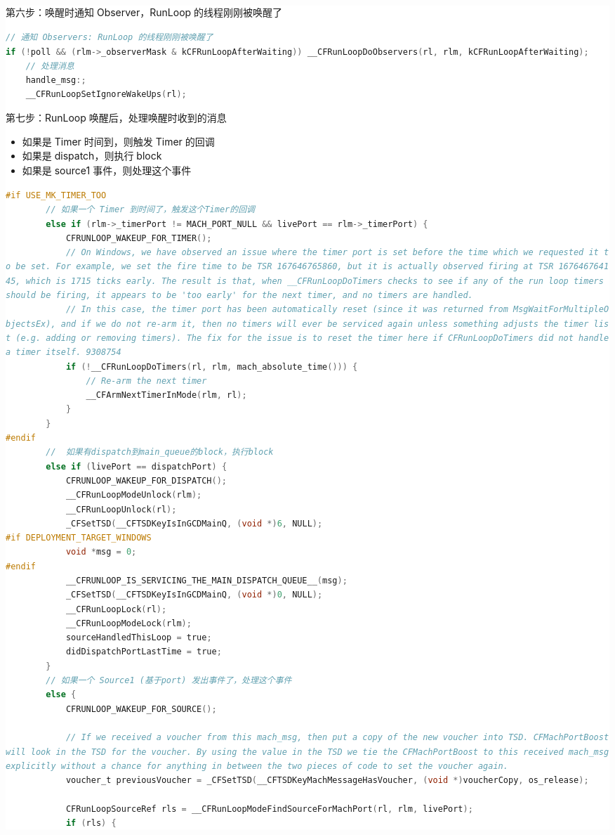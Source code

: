 第六步：唤醒时通知 Observer，RunLoop 的线程刚刚被唤醒了

```Objective-C
// 通知 Observers: RunLoop 的线程刚刚被唤醒了
if (!poll && (rlm->_observerMask & kCFRunLoopAfterWaiting)) __CFRunLoopDoObservers(rl, rlm, kCFRunLoopAfterWaiting);
    // 处理消息
    handle_msg:;
    __CFRunLoopSetIgnoreWakeUps(rl);
```

第七步：RunLoop 唤醒后，处理唤醒时收到的消息

- 如果是 Timer 时间到，则触发 Timer 的回调
- 如果是 dispatch，则执行 block
- 如果是 source1 事件，则处理这个事件

```Objective-C
#if USE_MK_TIMER_TOO
        // 如果一个 Timer 到时间了，触发这个Timer的回调
        else if (rlm->_timerPort != MACH_PORT_NULL && livePort == rlm->_timerPort) {
            CFRUNLOOP_WAKEUP_FOR_TIMER();
            // On Windows, we have observed an issue where the timer port is set before the time which we requested it to be set. For example, we set the fire time to be TSR 167646765860, but it is actually observed firing at TSR 167646764145, which is 1715 ticks early. The result is that, when __CFRunLoopDoTimers checks to see if any of the run loop timers should be firing, it appears to be 'too early' for the next timer, and no timers are handled.
            // In this case, the timer port has been automatically reset (since it was returned from MsgWaitForMultipleObjectsEx), and if we do not re-arm it, then no timers will ever be serviced again unless something adjusts the timer list (e.g. adding or removing timers). The fix for the issue is to reset the timer here if CFRunLoopDoTimers did not handle a timer itself. 9308754
            if (!__CFRunLoopDoTimers(rl, rlm, mach_absolute_time())) {
                // Re-arm the next timer
                __CFArmNextTimerInMode(rlm, rl);
            }
        }
#endif
        //  如果有dispatch到main_queue的block，执行block
        else if (livePort == dispatchPort) {
            CFRUNLOOP_WAKEUP_FOR_DISPATCH();
            __CFRunLoopModeUnlock(rlm);
            __CFRunLoopUnlock(rl);
            _CFSetTSD(__CFTSDKeyIsInGCDMainQ, (void *)6, NULL);
#if DEPLOYMENT_TARGET_WINDOWS
            void *msg = 0;
#endif
            __CFRUNLOOP_IS_SERVICING_THE_MAIN_DISPATCH_QUEUE__(msg);
            _CFSetTSD(__CFTSDKeyIsInGCDMainQ, (void *)0, NULL);
            __CFRunLoopLock(rl);
            __CFRunLoopModeLock(rlm);
            sourceHandledThisLoop = true;
            didDispatchPortLastTime = true;
        }
        // 如果一个 Source1 (基于port) 发出事件了，处理这个事件
        else {
            CFRUNLOOP_WAKEUP_FOR_SOURCE();

            // If we received a voucher from this mach_msg, then put a copy of the new voucher into TSD. CFMachPortBoost will look in the TSD for the voucher. By using the value in the TSD we tie the CFMachPortBoost to this received mach_msg explicitly without a chance for anything in between the two pieces of code to set the voucher again.
            voucher_t previousVoucher = _CFSetTSD(__CFTSDKeyMachMessageHasVoucher, (void *)voucherCopy, os_release);

            CFRunLoopSourceRef rls = __CFRunLoopModeFindSourceForMachPort(rl, rlm, livePort);
            if (rls) {
```